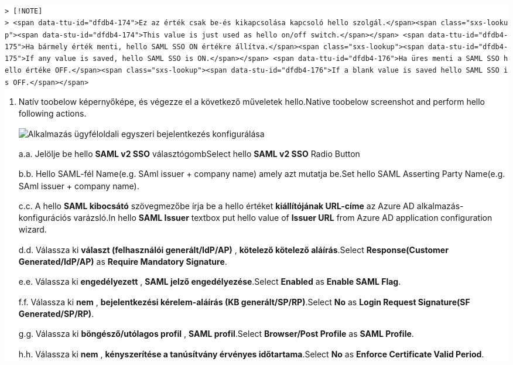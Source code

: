    > [!NOTE] 
    > <span data-ttu-id="dfdb4-174">Ez az érték csak be-és kikapcsolása kapcsoló hello szolgál.</span><span class="sxs-lookup"><span data-stu-id="dfdb4-174">This value is just used as hello on/off switch.</span></span> <span data-ttu-id="dfdb4-175">Ha bármely érték menti, hello SAML SSO ON értékre állítva.</span><span class="sxs-lookup"><span data-stu-id="dfdb4-175">If any value is saved, hello SAML SSO is ON.</span></span> <span data-ttu-id="dfdb4-176">Ha üres menti a SAML SSO hello értéke OFF.</span><span class="sxs-lookup"><span data-stu-id="dfdb4-176">If a blank value is saved hello SAML SSO is OFF.</span></span>

1. <span data-ttu-id="dfdb4-177">Natív toobelow képernyőképe, és végezze el a következő műveletek hello.</span><span class="sxs-lookup"><span data-stu-id="dfdb4-177">Native toobelow screenshot and perform hello following actions.</span></span>
   
    ![Alkalmazás ügyféloldali egyszeri bejelentkezés konfigurálása][12]
   
    <span data-ttu-id="dfdb4-179">a.</span><span class="sxs-lookup"><span data-stu-id="dfdb4-179">a.</span></span> <span data-ttu-id="dfdb4-180">Jelölje be hello **SAML v2 SSO** választógomb</span><span class="sxs-lookup"><span data-stu-id="dfdb4-180">Select hello **SAML v2 SSO** Radio Button</span></span>
   
    <span data-ttu-id="dfdb4-181">b.</span><span class="sxs-lookup"><span data-stu-id="dfdb4-181">b.</span></span> <span data-ttu-id="dfdb4-182">Hello SAML-fél Name(e.g. SAml issuer + company name) amely azt mutatja be.</span><span class="sxs-lookup"><span data-stu-id="dfdb4-182">Set hello SAML Asserting Party Name(e.g. SAml issuer + company name).</span></span>
   
    <span data-ttu-id="dfdb4-183">c.</span><span class="sxs-lookup"><span data-stu-id="dfdb4-183">c.</span></span> <span data-ttu-id="dfdb4-184">A hello **SAML kibocsátó** szövegmezőbe írja be a hello értéket **kiállítójának URL-címe** az Azure AD alkalmazás-konfigurációs varázsló.</span><span class="sxs-lookup"><span data-stu-id="dfdb4-184">In hello **SAML Issuer** textbox put hello value of **Issuer URL** from Azure AD application configuration wizard.</span></span>
   
    <span data-ttu-id="dfdb4-185">d.</span><span class="sxs-lookup"><span data-stu-id="dfdb4-185">d.</span></span> <span data-ttu-id="dfdb4-186">Válassza ki **választ (felhasználói generált/IdP/AP)** , **kötelező kötelező aláírás**.</span><span class="sxs-lookup"><span data-stu-id="dfdb4-186">Select **Response(Customer Generated/IdP/AP)** as **Require Mandatory Signature**.</span></span>
   
    <span data-ttu-id="dfdb4-187">e.</span><span class="sxs-lookup"><span data-stu-id="dfdb4-187">e.</span></span> <span data-ttu-id="dfdb4-188">Válassza ki **engedélyezett** , **SAML jelző engedélyezése**.</span><span class="sxs-lookup"><span data-stu-id="dfdb4-188">Select **Enabled** as **Enable SAML Flag**.</span></span>
   
    <span data-ttu-id="dfdb4-189">f.</span><span class="sxs-lookup"><span data-stu-id="dfdb4-189">f.</span></span> <span data-ttu-id="dfdb4-190">Válassza ki **nem** , **bejelentkezési kérelem-aláírás (KB generált/SP/RP)**.</span><span class="sxs-lookup"><span data-stu-id="dfdb4-190">Select **No** as **Login Request Signature(SF Generated/SP/RP)**.</span></span>
   
    <span data-ttu-id="dfdb4-191">g.</span><span class="sxs-lookup"><span data-stu-id="dfdb4-191">g.</span></span> <span data-ttu-id="dfdb4-192">Válassza ki **böngésző/utólagos profil** , **SAML profil**.</span><span class="sxs-lookup"><span data-stu-id="dfdb4-192">Select **Browser/Post Profile** as **SAML Profile**.</span></span>
   
    <span data-ttu-id="dfdb4-193">h.</span><span class="sxs-lookup"><span data-stu-id="dfdb4-193">h.</span></span> <span data-ttu-id="dfdb4-194">Válassza ki **nem** , **kényszerítése a tanúsítvány érvényes időtartama**.</span><span class="sxs-lookup"><span data-stu-id="dfdb4-194">Select **No** as **Enforce Certificate Valid Period**.</span></span>
   

[0]: ./media/active-directory-saas-successfactors-tutorial/tutorial_successfactors_00.png
[1]: ./media/active-directory-saas-successfactors-tutorial/tutorial_general_01.png
[2]: ./media/active-directory-saas-successfactors-tutorial/tutorial_general_02.png
[3]: ./media/active-directory-saas-successfactors-tutorial/tutorial_general_03.png
[4]: ./media/active-directory-saas-successfactors-tutorial/tutorial_general_04.png
[5]: ./media/active-directory-saas-successfactors-tutorial/tutorial_successfactors_01.png
[6]: ./media/active-directory-saas-successfactors-tutorial/tutorial_successfactors_02.png
[7]: ./media/active-directory-saas-successfactors-tutorial/tutorial_successfactors_03.png
[8]: ./media/active-directory-saas-successfactors-tutorial/tutorial_successfactors_04.png
[9]: ./media/active-directory-saas-successfactors-tutorial/tutorial_successfactors_05.png
[10]: ./media/active-directory-saas-successfactors-tutorial/tutorial_successfactors_06.png
[11]: ./media/active-directory-saas-successfactors-tutorial/tutorial_successfactors_07.png
[12]: ./media/active-directory-saas-successfactors-tutorial/tutorial_successfactors_08.png
[13]: ./media/active-directory-saas-successfactors-tutorial/tutorial_successfactors_09.png
[14]: ./media/active-directory-saas-successfactors-tutorial/tutorial_general_05.png
[15]: ./media/active-directory-saas-successfactors-tutorial/tutorial_general_06.png
[16]: ./media/active-directory-saas-successfactors-tutorial/create_aaduser_00.png
[17]: ./media/active-directory-saas-successfactors-tutorial/create_aaduser_01.png
[18]: ./media/active-directory-saas-successfactors-tutorial/create_aaduser_02.png
[19]: ./media/active-directory-saas-successfactors-tutorial/create_aaduser_03.png
[20]: ./media/active-directory-saas-successfactors-tutorial/create_aaduser_04.png
[21]: ./media/active-directory-saas-successfactors-tutorial/create_aaduser_05.png
[22]: ./media/active-directory-saas-successfactors-tutorial/create_aaduser_06.png
[23]: ./media/active-directory-saas-successfactors-tutorial/create_aaduser_07.png
[24]: ./media/active-directory-saas-successfactors-tutorial/tutorial_general_07.png
[25]: ./media/active-directory-saas-successfactors-tutorial/tutorial_general_08.png
[26]: ./media/active-directory-saas-successfactors-tutorial/tutorial_successfactors_11.png
[27]: ./media/active-directory-saas-successfactors-tutorial/tutorial_general_09.png
[28]: ./media/active-directory-saas-successfactors-tutorial/tutorial_general_10.png
[29]: ./media/active-directory-saas-successfactors-tutorial/tutorial_successfactors_10.png